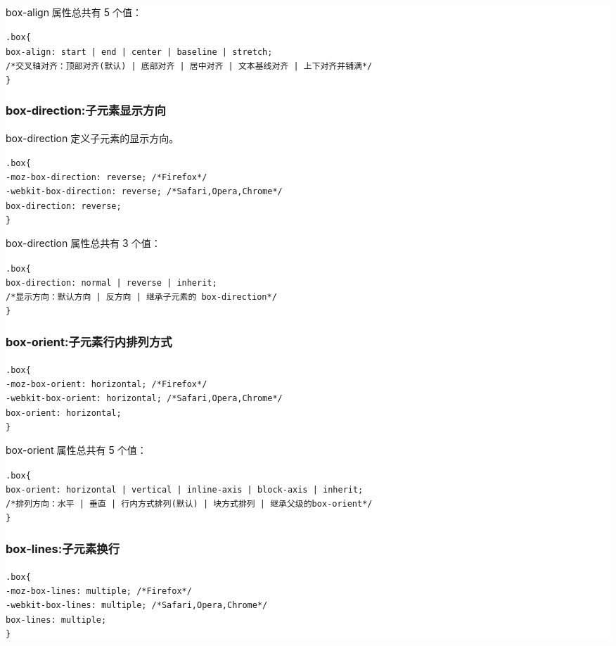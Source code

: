 box-align 属性总共有 5 个值：

```
.box{
box-align: start | end | center | baseline | stretch;
/*交叉轴对齐：顶部对齐(默认) | 底部对齐 | 居中对齐 | 文本基线对齐 | 上下对齐并铺满*/
}
```

### box-direction:子元素显示方向

box-direction 定义子元素的显示方向。

```
.box{
-moz-box-direction: reverse; /*Firefox*/
-webkit-box-direction: reverse; /*Safari,Opera,Chrome*/
box-direction: reverse;
}
```

box-direction 属性总共有 3 个值：

```
.box{
box-direction: normal | reverse | inherit;
/*显示方向：默认方向 | 反方向 | 继承子元素的 box-direction*/
}
```

### box-orient:子元素行内排列方式

```
.box{
-moz-box-orient: horizontal; /*Firefox*/
-webkit-box-orient: horizontal; /*Safari,Opera,Chrome*/
box-orient: horizontal;
}
```

box-orient 属性总共有 5 个值：

```
.box{
box-orient: horizontal | vertical | inline-axis | block-axis | inherit;
/*排列方向：水平 | 垂直 | 行内方式排列(默认) | 块方式排列 | 继承父级的box-orient*/
}
```

### box-lines:子元素换行

```
.box{
-moz-box-lines: multiple; /*Firefox*/
-webkit-box-lines: multiple; /*Safari,Opera,Chrome*/
box-lines: multiple;
}
```
